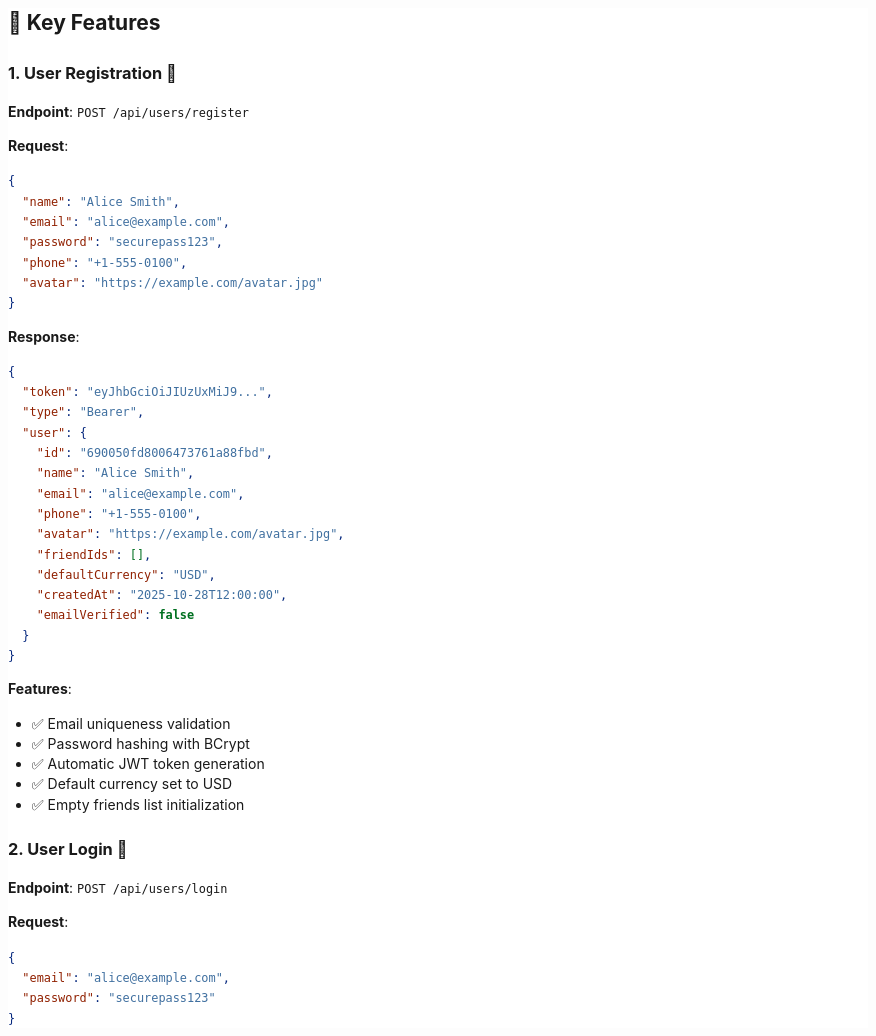 ## 🔑 Key Features

### 1. **User Registration** 📝

**Endpoint**: `POST /api/users/register`

**Request**:

```json
{
  "name": "Alice Smith",
  "email": "alice@example.com",
  "password": "securepass123",
  "phone": "+1-555-0100",
  "avatar": "https://example.com/avatar.jpg"
}
```

**Response**:

```json
{
  "token": "eyJhbGciOiJIUzUxMiJ9...",
  "type": "Bearer",
  "user": {
    "id": "690050fd8006473761a88fbd",
    "name": "Alice Smith",
    "email": "alice@example.com",
    "phone": "+1-555-0100",
    "avatar": "https://example.com/avatar.jpg",
    "friendIds": [],
    "defaultCurrency": "USD",
    "createdAt": "2025-10-28T12:00:00",
    "emailVerified": false
  }
}
```

**Features**:

- ✅ Email uniqueness validation
- ✅ Password hashing with BCrypt
- ✅ Automatic JWT token generation
- ✅ Default currency set to USD
- ✅ Empty friends list initialization

### 2. **User Login** 🔐

**Endpoint**: `POST /api/users/login`

**Request**:

```json
{
  "email": "alice@example.com",
  "password": "securepass123"
}
```
